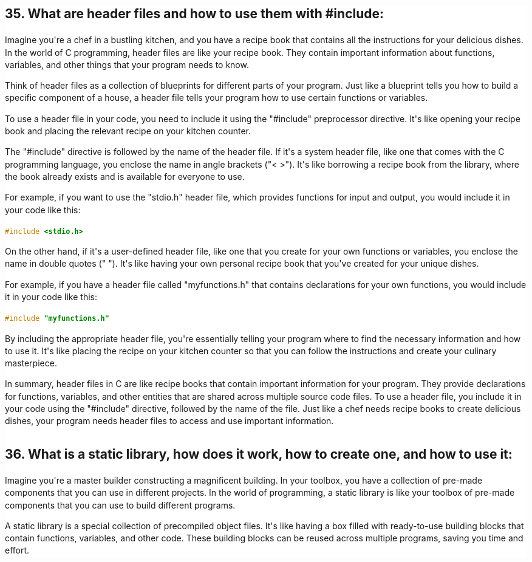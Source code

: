 ## 35. What are header files and how to use them with #include: 
Imagine you're a chef in a bustling kitchen, and you have a recipe book that contains all the instructions for your delicious dishes. In the world of C programming, header files are like your recipe book. They contain important information about functions, variables, and other things that your program needs to know.

Think of header files as a collection of blueprints for different parts of your program. Just like a blueprint tells you how to build a specific component of a house, a header file tells your program how to use certain functions or variables.

To use a header file in your code, you need to include it using the "#include" preprocessor directive. It's like opening your recipe book and placing the relevant recipe on your kitchen counter.

The "#include" directive is followed by the name of the header file. If it's a system header file, like one that comes with the C programming language, you enclose the name in angle brackets ("< >"). It's like borrowing a recipe book from the library, where the book already exists and is available for everyone to use.

For example, if you want to use the "stdio.h" header file, which provides functions for input and output, you would include it in your code like this:

```c
#include <stdio.h>
```

On the other hand, if it's a user-defined header file, like one that you create for your own functions or variables, you enclose the name in double quotes (" "). It's like having your own personal recipe book that you've created for your unique dishes.

For example, if you have a header file called "myfunctions.h" that contains declarations for your own functions, you would include it in your code like this:

```c
#include "myfunctions.h"
```

By including the appropriate header file, you're essentially telling your program where to find the necessary information and how to use it. It's like placing the recipe on your kitchen counter so that you can follow the instructions and create your culinary masterpiece.

In summary, header files in C are like recipe books that contain important information for your program. They provide declarations for functions, variables, and other entities that are shared across multiple source code files. To use a header file, you include it in your code using the "#include" directive, followed by the name of the file. Just like a chef needs recipe books to create delicious dishes, your program needs header files to access and use important information. 
 
## 36. What is a static library, how does it work, how to create one, and how to use it: 
Imagine you're a master builder constructing a magnificent building. In your toolbox, you have a collection of pre-made components that you can use in different projects. In the world of programming, a static library is like your toolbox of pre-made components that you can use to build different programs.

A static library is a special collection of precompiled object files. It's like having a box filled with ready-to-use building blocks that contain functions, variables, and other code. These building blocks can be reused across multiple programs, saving you time and effort.
